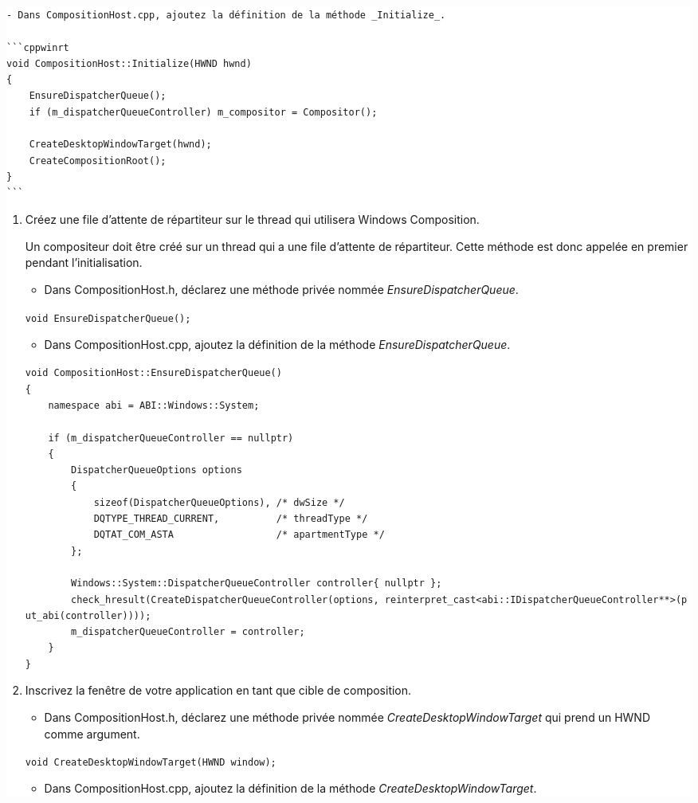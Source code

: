     - Dans CompositionHost.cpp, ajoutez la définition de la méthode _Initialize_.

    ```cppwinrt
    void CompositionHost::Initialize(HWND hwnd)
    {
        EnsureDispatcherQueue();
        if (m_dispatcherQueueController) m_compositor = Compositor();

        CreateDesktopWindowTarget(hwnd);
        CreateCompositionRoot();
    }
    ```

1. Créez une file d’attente de répartiteur sur le thread qui utilisera Windows Composition.

    Un compositeur doit être créé sur un thread qui a une file d’attente de répartiteur. Cette méthode est donc appelée en premier pendant l’initialisation.

    - Dans CompositionHost.h, déclarez une méthode privée nommée _EnsureDispatcherQueue_.

    ```cppwinrt
    void EnsureDispatcherQueue();
    ```

    - Dans CompositionHost.cpp, ajoutez la définition de la méthode _EnsureDispatcherQueue_.

    ```cppwinrt
    void CompositionHost::EnsureDispatcherQueue()
    {
        namespace abi = ABI::Windows::System;

        if (m_dispatcherQueueController == nullptr)
        {
            DispatcherQueueOptions options
            {
                sizeof(DispatcherQueueOptions), /* dwSize */
                DQTYPE_THREAD_CURRENT,          /* threadType */
                DQTAT_COM_ASTA                  /* apartmentType */
            };

            Windows::System::DispatcherQueueController controller{ nullptr };
            check_hresult(CreateDispatcherQueueController(options, reinterpret_cast<abi::IDispatcherQueueController**>(put_abi(controller))));
            m_dispatcherQueueController = controller;
        }
    }
    ```

1. Inscrivez la fenêtre de votre application en tant que cible de composition.
    - Dans CompositionHost.h, déclarez une méthode privée nommée _CreateDesktopWindowTarget_ qui prend un HWND comme argument.

    ```cppwinrt
    void CreateDesktopWindowTarget(HWND window);
    ```

    - Dans CompositionHost.cpp, ajoutez la définition de la méthode _CreateDesktopWindowTarget_.
